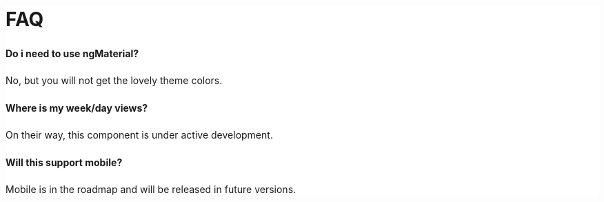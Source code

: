 



# <a name="faq"></a> FAQ

#### Do i need to use ngMaterial?
No, but you will not get the lovely theme colors.


#### Where is my week/day views?
On their way, this component is under active development.

#### Will this support mobile?
Mobile is in the roadmap and will be released in future versions.
